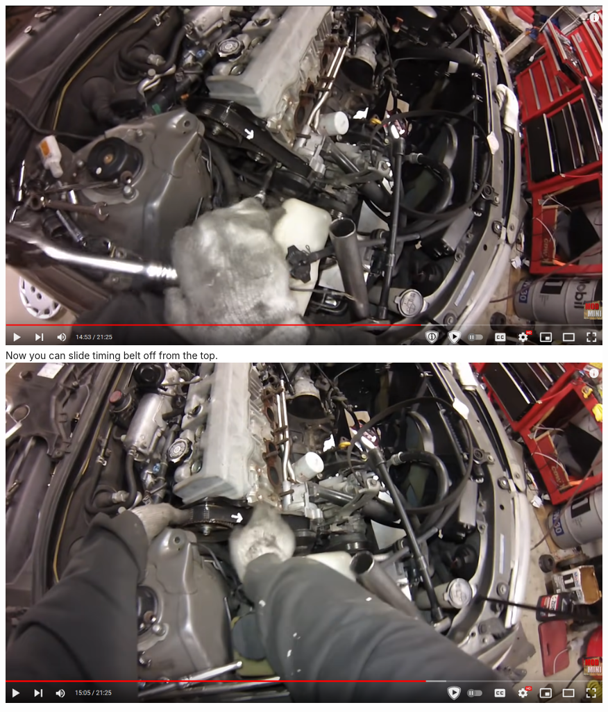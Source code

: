 ![](img/Pasted%20image%2020231119195834.png)
Now you can slide timing belt off from the top.
![](img/Pasted%20image%2020231119195914.png)

